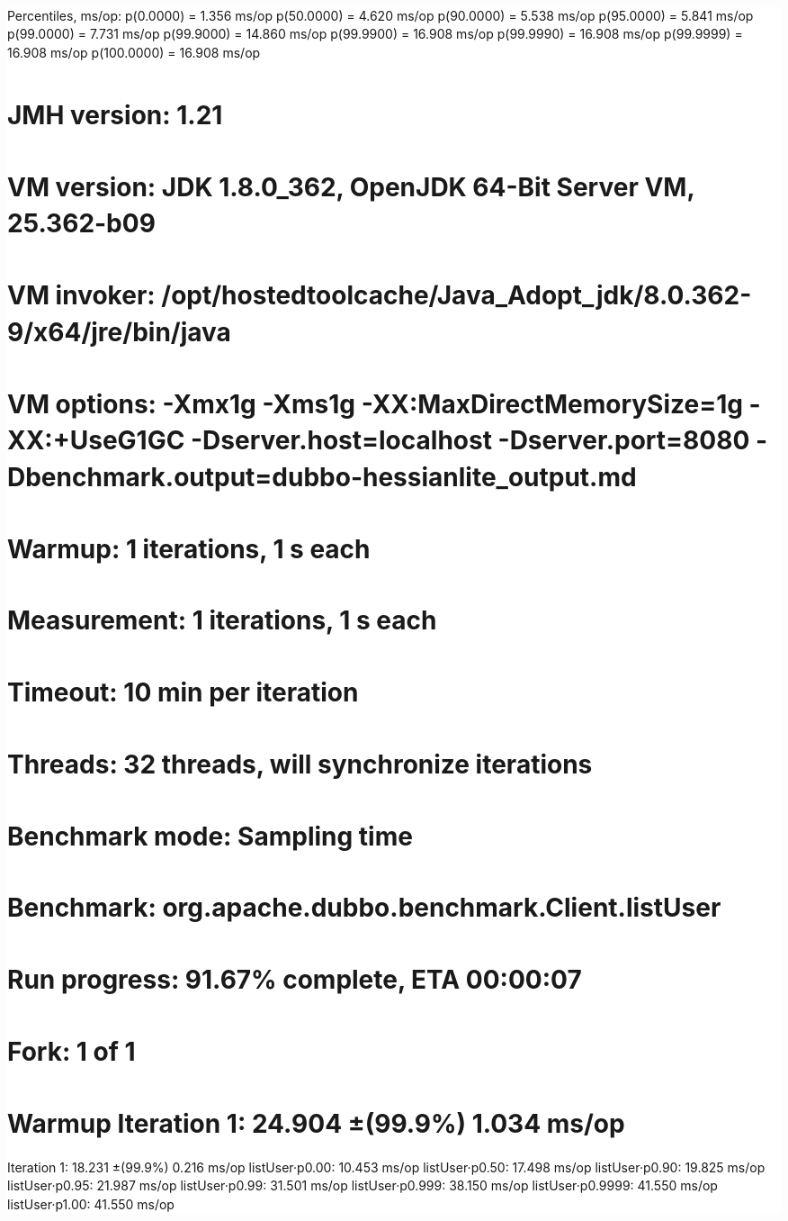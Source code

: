   Percentiles, ms/op:
      p(0.0000) =      1.356 ms/op
     p(50.0000) =      4.620 ms/op
     p(90.0000) =      5.538 ms/op
     p(95.0000) =      5.841 ms/op
     p(99.0000) =      7.731 ms/op
     p(99.9000) =     14.860 ms/op
     p(99.9900) =     16.908 ms/op
     p(99.9990) =     16.908 ms/op
     p(99.9999) =     16.908 ms/op
    p(100.0000) =     16.908 ms/op


# JMH version: 1.21
# VM version: JDK 1.8.0_362, OpenJDK 64-Bit Server VM, 25.362-b09
# VM invoker: /opt/hostedtoolcache/Java_Adopt_jdk/8.0.362-9/x64/jre/bin/java
# VM options: -Xmx1g -Xms1g -XX:MaxDirectMemorySize=1g -XX:+UseG1GC -Dserver.host=localhost -Dserver.port=8080 -Dbenchmark.output=dubbo-hessianlite_output.md
# Warmup: 1 iterations, 1 s each
# Measurement: 1 iterations, 1 s each
# Timeout: 10 min per iteration
# Threads: 32 threads, will synchronize iterations
# Benchmark mode: Sampling time
# Benchmark: org.apache.dubbo.benchmark.Client.listUser

# Run progress: 91.67% complete, ETA 00:00:07
# Fork: 1 of 1
# Warmup Iteration   1: 24.904 ±(99.9%) 1.034 ms/op
Iteration   1: 18.231 ±(99.9%) 0.216 ms/op
                 listUser·p0.00:   10.453 ms/op
                 listUser·p0.50:   17.498 ms/op
                 listUser·p0.90:   19.825 ms/op
                 listUser·p0.95:   21.987 ms/op
                 listUser·p0.99:   31.501 ms/op
                 listUser·p0.999:  38.150 ms/op
                 listUser·p0.9999: 41.550 ms/op
                 listUser·p1.00:   41.550 ms/op
